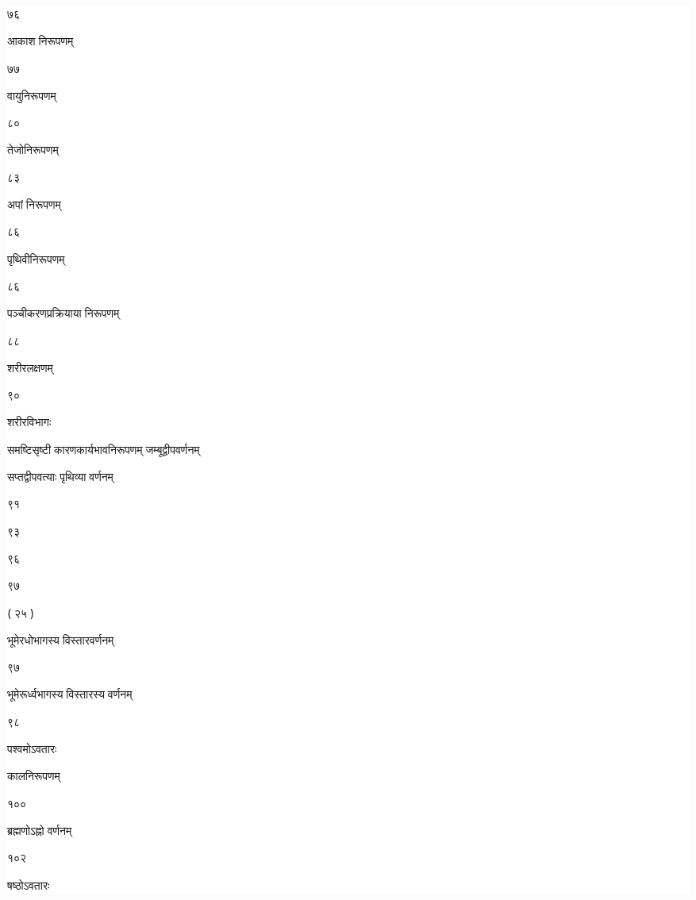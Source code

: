 ७६ 

आकाश निरूपणम् 

७७ 

वायुनिरूपणम् 

८० 

तेजोनिरूपणम् 

८३ 

अपां निरूपणम् 

८६ 

पृथिवीनिरूपणम् 

८६ 

पञ्चीकरणप्रक्रियाया निरूपणम् 

८८ 

शरीरलक्षणम् 

९० 

शरीरविभागः 

समष्टिसृष्टी कारणकार्यभावनिरूपणम् जम्बूद्वीपवर्णनम् 

सप्तद्वीपवत्याः पृथिव्या वर्णनम् 

९१ 

९३ 

९६ 

९७ 

( २५ ) 

भूमेरधोभागस्य विस्तारवर्णनम् 

९७ 

भूमेरूर्ध्वभागस्य विस्तारस्य वर्णनम् 

९८ 

पश्वमोऽवतारः 

कालनिरूपणम् 

१०० 

ब्रह्मणोऽह्नो वर्णनम् 

१०२ 

षष्ठोऽवतारः 

